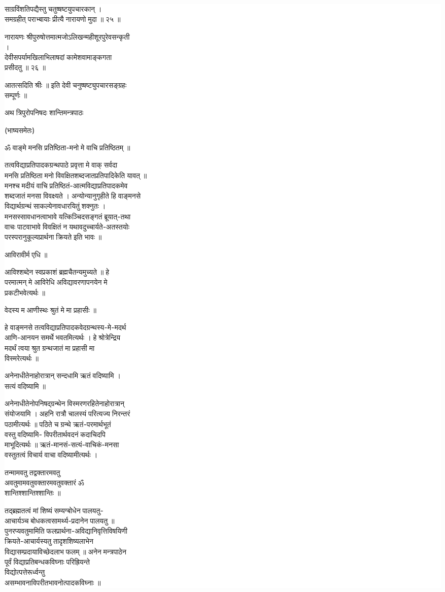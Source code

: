 साग्रविंशतिपद्यैस्तु चतुष्षष्टयुपचारकान् ।  
समग्रहीत् पराभ्बायाः प्रीत्यै नारायणो मुदा ॥ २५ ॥  
  
नारायणः श्रीपुरुषोत्तमात्मजोऽलिखन्महीशूरपुरेवसन्कृती   
।  
देवीसपर्यामखिलाभिलाषदां कामेशवामाङ्कगता   
प्रसीदतु ॥ २६ ॥  
  
आतत्सदिति श्रीः ॥ इति देवी चनुष्षष्ट्युपचारसङ्ग्रहः   
सम्पूर्णः ॥  
  
  
  
अथ त्रिपुरोपनिषदः शान्तिमन्त्रपाठः  
  
(भाष्यसमेतः)  
  
ॐ वाङ्मे मनसि प्रतिष्ठिता-मनो मे वाचि प्रतिष्ठितम् ॥  
  
तत्वविद्याप्रतिपादकग्रन्थपाठे प्रवृत्ता मे वाक् सर्वदा   
मनसि प्रतिष्ठिता मनो विवक्षितशब्दजातप्रतिपादिकेति यावत् ॥   
मनश्च मदीयं वाचि प्रतिष्ठितं-आत्मविद्याप्रतिपादकमेव   
शब्दजातं मनसा विवक्ष्यते । अन्योन्यानुगृहीते हि वाङ्मनसे   
विद्यार्थग्रन्थं साकल्येनावधारयितुं शक्नुतः ।   
मनसस्सावधानत्वाभावे यत्किञ्चिदसङ्गतं ब्रूयात्-तथा   
वाचः पाटवाभावे विवक्षितं न यथावदुच्चार्यते-अतस्तयोः   
परस्परानुकूल्यप्रार्थना क्रियते इति भावः ॥  
  
आविरावीर्म एधि ॥  
  
आविश्शब्देन स्वप्रकाशं ब्रह्मचैतन्यमुच्यते ॥ हे   
परमात्मन् मे आविरेधि अविद्यावरणापनयेन मे   
प्रकटीभवेत्यर्थः ॥  
  
वेदस्य म आणीस्थः श्रुतं मे मा प्रहासीः ॥  
  
हे वाङ्मनसे तत्वविद्याप्रतिपादकवेदग्रन्थस्य-मे-मदर्थ   
आणि-आनयन समर्थे भवतमित्यर्थः । हे श्रोत्रेन्द्रिय   
मदर्थं त्वया श्रुत ग्रन्थजातं मा प्रहासी मा   
विस्मरेत्यर्थः ॥  
  
अनेनाधीतेनाहोरात्रान् सन्दधामि ऋतं वदिष्यामि ।  
सत्यं वदिष्यामि ॥  
  
अनेनाधीतेनोपनिषद्ग्रन्थेन विस्मरणरहितेनाहोरात्रान्   
संयोजयामि । अहनि रात्रौ चालस्यं परित्यज्य निरन्तरं   
पठामीत्यर्थः ॥ पठिते च ग्रन्थे ऋतं-परमार्थभूतं   
वस्तु वदिष्यामि- विपरीतार्थवदनं कदाचिदपि   
माभूदित्यर्थः ॥ ऋतं-मानसं-सत्यं-वाचिकं-मनसा   
वस्तुतत्वं विचार्य वाचा वदिष्यामीत्यर्थः ।  
  
तन्मामवतु तद्वक्तारमवतु   
अवतुमामवतुवक्तारमवतुवक्तारं ॐ   
शान्तिश्शान्तिश्शान्तिः ॥  
  
तद्ब्रह्मतत्वं मां शिष्यं सम्यग्बोधेन पालयतु-  
आचार्यञ्च बोधकत्वसामर्थ्य-प्रदानेन पालयतु ॥   
पुनरप्यवतुमामिति फलप्रार्थना-अविद्यानिवृत्तिविषयिणी   
क्रियते-आचार्यस्यतु तादृशशिष्यलाभेन   
विद्यासम्प्रदायाविच्छेदलाभ फलम् ॥ अनेन मन्त्रपाठेन   
पूर्वं विद्याप्रतिबन्धकविघ्नाः परिह्रियन्ते   
विद्योत्पत्तेरूर्ध्वन्तु   
असम्भावनाविपरीतभावनोत्पादकविघ्नाः ॥  
  